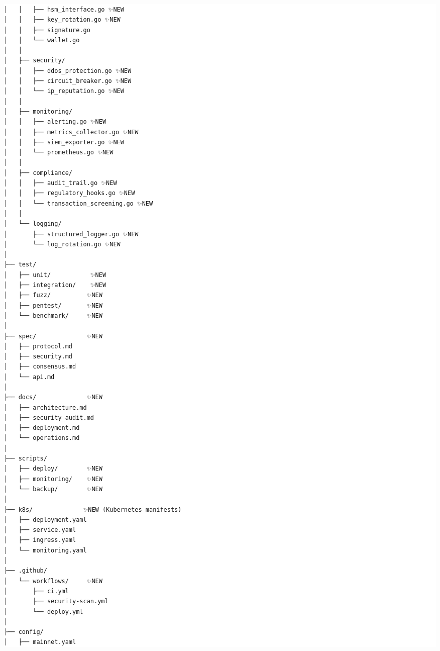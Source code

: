 ```
│   │   ├── hsm_interface.go ✨NEW
│   │   ├── key_rotation.go ✨NEW
│   │   ├── signature.go
│   │   └── wallet.go
│   │
│   ├── security/
│   │   ├── ddos_protection.go ✨NEW
│   │   ├── circuit_breaker.go ✨NEW
│   │   └── ip_reputation.go ✨NEW
│   │
│   ├── monitoring/
│   │   ├── alerting.go ✨NEW
│   │   ├── metrics_collector.go ✨NEW
│   │   ├── siem_exporter.go ✨NEW
│   │   └── prometheus.go ✨NEW
│   │
│   ├── compliance/
│   │   ├── audit_trail.go ✨NEW
│   │   ├── regulatory_hooks.go ✨NEW
│   │   └── transaction_screening.go ✨NEW
│   │
│   └── logging/
│       ├── structured_logger.go ✨NEW
│       └── log_rotation.go ✨NEW
│
├── test/
│   ├── unit/           ✨NEW
│   ├── integration/    ✨NEW
│   ├── fuzz/          ✨NEW
│   ├── pentest/       ✨NEW
│   └── benchmark/     ✨NEW
│
├── spec/              ✨NEW
│   ├── protocol.md
│   ├── security.md
│   ├── consensus.md
│   └── api.md
│
├── docs/              ✨NEW
│   ├── architecture.md
│   ├── security_audit.md
│   ├── deployment.md
│   └── operations.md
│
├── scripts/
│   ├── deploy/        ✨NEW
│   ├── monitoring/    ✨NEW
│   └── backup/        ✨NEW
│
├── k8s/              ✨NEW (Kubernetes manifests)
│   ├── deployment.yaml
│   ├── service.yaml
│   ├── ingress.yaml
│   └── monitoring.yaml
│
├── .github/
│   └── workflows/     ✨NEW
│       ├── ci.yml
│       ├── security-scan.yml
│       └── deploy.yml
│
├── config/
│   ├── mainnet.yaml
```